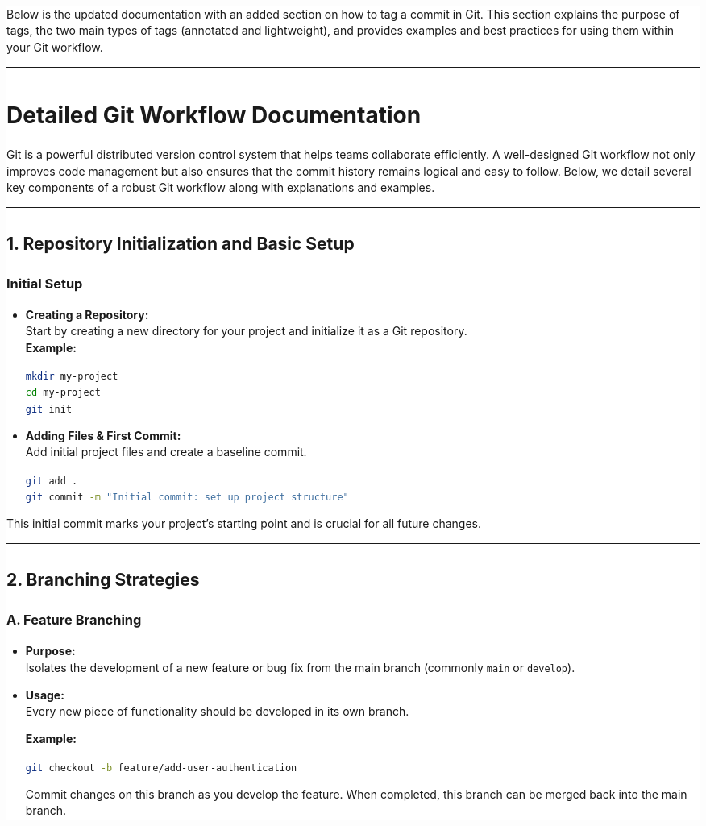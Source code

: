 Below is the updated documentation with an added section on how to tag a commit in Git. This section explains the purpose of tags, the two main types of tags (annotated and lightweight), and provides examples and best practices for using them within your Git workflow.

---

# Detailed Git Workflow Documentation

Git is a powerful distributed version control system that helps teams collaborate efficiently. A well-designed Git workflow not only improves code management but also ensures that the commit history remains logical and easy to follow. Below, we detail several key components of a robust Git workflow along with explanations and examples.

---

## 1. Repository Initialization and Basic Setup

### Initial Setup
- **Creating a Repository:**  
  Start by creating a new directory for your project and initialize it as a Git repository.  
  **Example:**
  ```bash
  mkdir my-project
  cd my-project
  git init
  ```
- **Adding Files & First Commit:**  
  Add initial project files and create a baseline commit.
  ```bash
  git add .
  git commit -m "Initial commit: set up project structure"
  ```

This initial commit marks your project’s starting point and is crucial for all future changes.

---

## 2. Branching Strategies

### A. Feature Branching
- **Purpose:**  
  Isolates the development of a new feature or bug fix from the main branch (commonly `main` or `develop`).  
- **Usage:**  
  Every new piece of functionality should be developed in its own branch.
  
  **Example:**
  ```bash
  git checkout -b feature/add-user-authentication
  ```
  Commit changes on this branch as you develop the feature. When completed, this branch can be merged back into the main branch.
